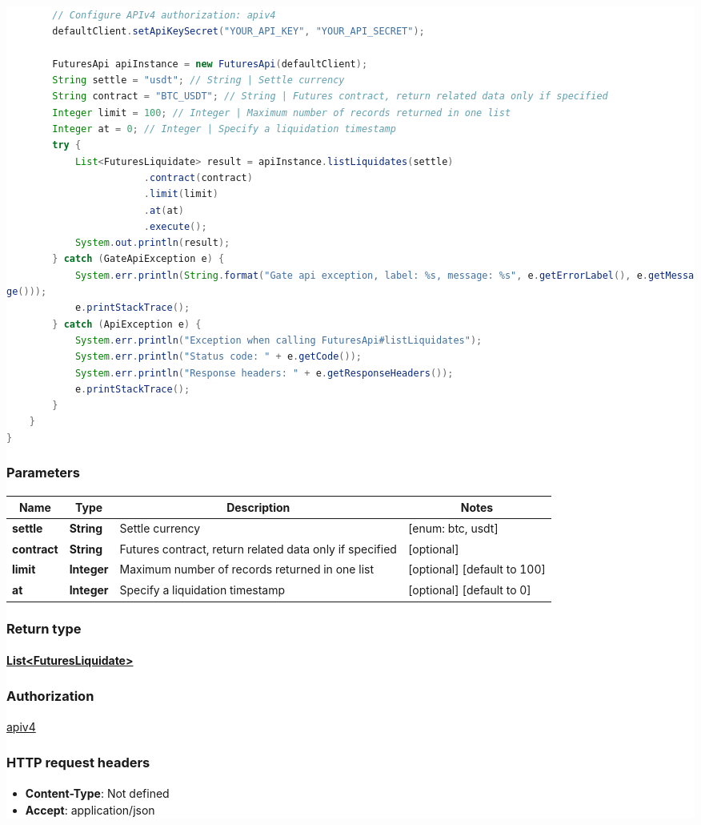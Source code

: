 ```java
        // Configure APIv4 authorization: apiv4
        defaultClient.setApiKeySecret("YOUR_API_KEY", "YOUR_API_SECRET");

        FuturesApi apiInstance = new FuturesApi(defaultClient);
        String settle = "usdt"; // String | Settle currency
        String contract = "BTC_USDT"; // String | Futures contract, return related data only if specified
        Integer limit = 100; // Integer | Maximum number of records returned in one list
        Integer at = 0; // Integer | Specify a liquidation timestamp
        try {
            List<FuturesLiquidate> result = apiInstance.listLiquidates(settle)
                        .contract(contract)
                        .limit(limit)
                        .at(at)
                        .execute();
            System.out.println(result);
        } catch (GateApiException e) {
            System.err.println(String.format("Gate api exception, label: %s, message: %s", e.getErrorLabel(), e.getMessage()));
            e.printStackTrace();
        } catch (ApiException e) {
            System.err.println("Exception when calling FuturesApi#listLiquidates");
            System.err.println("Status code: " + e.getCode());
            System.err.println("Response headers: " + e.getResponseHeaders());
            e.printStackTrace();
        }
    }
}
```

### Parameters

Name | Type | Description  | Notes
------------- | ------------- | ------------- | -------------
 **settle** | **String**| Settle currency | [enum: btc, usdt]
 **contract** | **String**| Futures contract, return related data only if specified | [optional]
 **limit** | **Integer**| Maximum number of records returned in one list | [optional] [default to 100]
 **at** | **Integer**| Specify a liquidation timestamp | [optional] [default to 0]

### Return type

[**List&lt;FuturesLiquidate&gt;**](FuturesLiquidate.md)

### Authorization

[apiv4](../README.md#apiv4)

### HTTP request headers

 - **Content-Type**: Not defined
 - **Accept**: application/json
